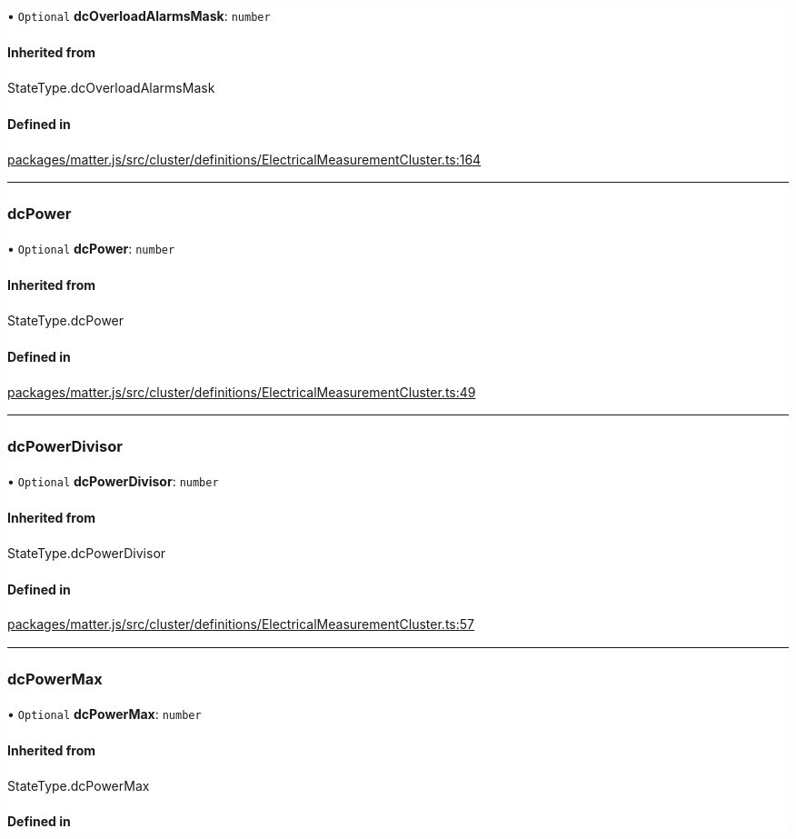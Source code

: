 • `Optional` **dcOverloadAlarmsMask**: `number`

#### Inherited from

StateType.dcOverloadAlarmsMask

#### Defined in

[packages/matter.js/src/cluster/definitions/ElectricalMeasurementCluster.ts:164](https://github.com/project-chip/matter.js/blob/c0d55745d5279e16fdfaa7d2c564daa31e19c627/packages/matter.js/src/cluster/definitions/ElectricalMeasurementCluster.ts#L164)

___

### dcPower

• `Optional` **dcPower**: `number`

#### Inherited from

StateType.dcPower

#### Defined in

[packages/matter.js/src/cluster/definitions/ElectricalMeasurementCluster.ts:49](https://github.com/project-chip/matter.js/blob/c0d55745d5279e16fdfaa7d2c564daa31e19c627/packages/matter.js/src/cluster/definitions/ElectricalMeasurementCluster.ts#L49)

___

### dcPowerDivisor

• `Optional` **dcPowerDivisor**: `number`

#### Inherited from

StateType.dcPowerDivisor

#### Defined in

[packages/matter.js/src/cluster/definitions/ElectricalMeasurementCluster.ts:57](https://github.com/project-chip/matter.js/blob/c0d55745d5279e16fdfaa7d2c564daa31e19c627/packages/matter.js/src/cluster/definitions/ElectricalMeasurementCluster.ts#L57)

___

### dcPowerMax

• `Optional` **dcPowerMax**: `number`

#### Inherited from

StateType.dcPowerMax

#### Defined in

